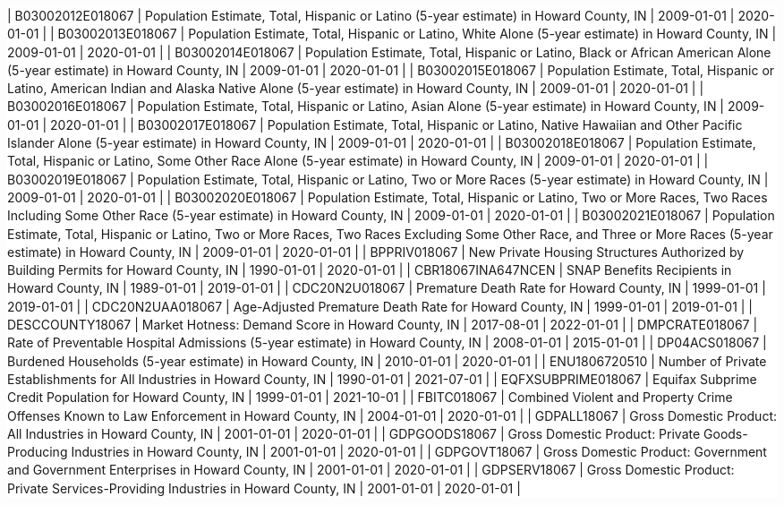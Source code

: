 | B03002012E018067          | Population Estimate, Total, Hispanic or Latino (5-year estimate) in Howard County, IN                                                                                      | 2009-01-01          | 2020-01-01        |
| B03002013E018067          | Population Estimate, Total, Hispanic or Latino, White Alone (5-year estimate) in Howard County, IN                                                                         | 2009-01-01          | 2020-01-01        |
| B03002014E018067          | Population Estimate, Total, Hispanic or Latino, Black or African American Alone (5-year estimate) in Howard County, IN                                                     | 2009-01-01          | 2020-01-01        |
| B03002015E018067          | Population Estimate, Total, Hispanic or Latino, American Indian and Alaska Native Alone (5-year estimate) in Howard County, IN                                             | 2009-01-01          | 2020-01-01        |
| B03002016E018067          | Population Estimate, Total, Hispanic or Latino, Asian Alone (5-year estimate) in Howard County, IN                                                                         | 2009-01-01          | 2020-01-01        |
| B03002017E018067          | Population Estimate, Total, Hispanic or Latino, Native Hawaiian and Other Pacific Islander Alone (5-year estimate) in Howard County, IN                                    | 2009-01-01          | 2020-01-01        |
| B03002018E018067          | Population Estimate, Total, Hispanic or Latino, Some Other Race Alone (5-year estimate) in Howard County, IN                                                               | 2009-01-01          | 2020-01-01        |
| B03002019E018067          | Population Estimate, Total, Hispanic or Latino, Two or More Races (5-year estimate) in Howard County, IN                                                                   | 2009-01-01          | 2020-01-01        |
| B03002020E018067          | Population Estimate, Total, Hispanic or Latino, Two or More Races, Two Races Including Some Other Race (5-year estimate) in Howard County, IN                              | 2009-01-01          | 2020-01-01        |
| B03002021E018067          | Population Estimate, Total, Hispanic or Latino, Two or More Races, Two Races Excluding Some Other Race, and Three or More Races (5-year estimate) in Howard County, IN     | 2009-01-01          | 2020-01-01        |
| BPPRIV018067              | New Private Housing Structures Authorized by Building Permits for Howard County, IN                                                                                        | 1990-01-01          | 2020-01-01        |
| CBR18067INA647NCEN        | SNAP Benefits Recipients in Howard County, IN                                                                                                                              | 1989-01-01          | 2019-01-01        |
| CDC20N2U018067            | Premature Death Rate for Howard County, IN                                                                                                                                 | 1999-01-01          | 2019-01-01        |
| CDC20N2UAA018067          | Age-Adjusted Premature Death Rate for Howard County, IN                                                                                                                    | 1999-01-01          | 2019-01-01        |
| DESCCOUNTY18067           | Market Hotness: Demand Score in Howard County, IN                                                                                                                          | 2017-08-01          | 2022-01-01        |
| DMPCRATE018067            | Rate of Preventable Hospital Admissions (5-year estimate) in Howard County, IN                                                                                             | 2008-01-01          | 2015-01-01        |
| DP04ACS018067             | Burdened Households (5-year estimate) in Howard County, IN                                                                                                                 | 2010-01-01          | 2020-01-01        |
| ENU1806720510             | Number of Private Establishments for All Industries in Howard County, IN                                                                                                   | 1990-01-01          | 2021-07-01        |
| EQFXSUBPRIME018067        | Equifax Subprime Credit Population for Howard County, IN                                                                                                                   | 1999-01-01          | 2021-10-01        |
| FBITC018067               | Combined Violent and Property Crime Offenses Known to Law Enforcement in Howard County, IN                                                                                 | 2004-01-01          | 2020-01-01        |
| GDPALL18067               | Gross Domestic Product: All Industries in Howard County, IN                                                                                                                | 2001-01-01          | 2020-01-01        |
| GDPGOODS18067             | Gross Domestic Product: Private Goods-Producing Industries in Howard County, IN                                                                                            | 2001-01-01          | 2020-01-01        |
| GDPGOVT18067              | Gross Domestic Product: Government and Government Enterprises in Howard County, IN                                                                                         | 2001-01-01          | 2020-01-01        |
| GDPSERV18067              | Gross Domestic Product: Private Services-Providing Industries in Howard County, IN                                                                                         | 2001-01-01          | 2020-01-01        |
